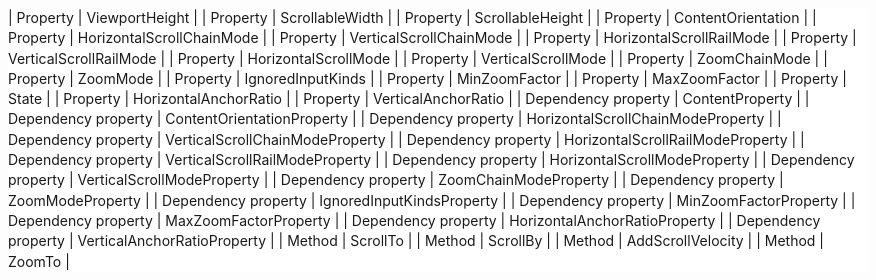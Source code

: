 | Property            | ViewportHeight                    |
| Property            | ScrollableWidth                   |
| Property            | ScrollableHeight                  |
| Property            | ContentOrientation                |
| Property            | HorizontalScrollChainMode         |
| Property            | VerticalScrollChainMode           |
| Property            | HorizontalScrollRailMode          |
| Property            | VerticalScrollRailMode            |
| Property            | HorizontalScrollMode              |
| Property            | VerticalScrollMode                |
| Property            | ZoomChainMode                     |
| Property            | ZoomMode                          |
| Property            | IgnoredInputKinds                 |
| Property            | MinZoomFactor                     |
| Property            | MaxZoomFactor                     |
| Property            | State                             |
| Property            | HorizontalAnchorRatio             |
| Property            | VerticalAnchorRatio               |
| Dependency property | ContentProperty                   |
| Dependency property | ContentOrientationProperty        |
| Dependency property | HorizontalScrollChainModeProperty |
| Dependency property | VerticalScrollChainModeProperty   |
| Dependency property | HorizontalScrollRailModeProperty  |
| Dependency property | VerticalScrollRailModeProperty    |
| Dependency property | HorizontalScrollModeProperty      |
| Dependency property | VerticalScrollModeProperty        |
| Dependency property | ZoomChainModeProperty             |
| Dependency property | ZoomModeProperty                  |
| Dependency property | IgnoredInputKindsProperty         |
| Dependency property | MinZoomFactorProperty             |
| Dependency property | MaxZoomFactorProperty             |
| Dependency property | HorizontalAnchorRatioProperty     |
| Dependency property | VerticalAnchorRatioProperty       |
| Method              | ScrollTo                          |
| Method              | ScrollBy                          |
| Method              | AddScrollVelocity                 |
| Method              | ZoomTo                            |